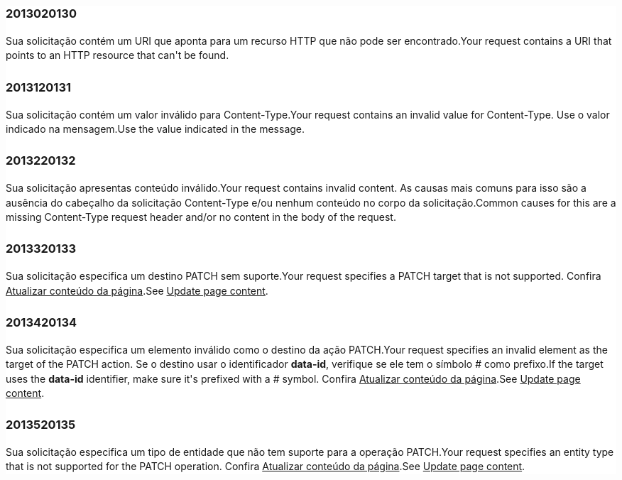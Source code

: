 ### <a name="20130"></a><span data-ttu-id="af65c-263">20130</span><span class="sxs-lookup"><span data-stu-id="af65c-263">20130</span></span>
<span data-ttu-id="af65c-264">Sua solicitação contém um URI que aponta para um recurso HTTP que não pode ser encontrado.</span><span class="sxs-lookup"><span data-stu-id="af65c-264">Your request contains a URI that points to an HTTP resource that can't be found.</span></span>

### <a name="20131"></a><span data-ttu-id="af65c-265">20131</span><span class="sxs-lookup"><span data-stu-id="af65c-265">20131</span></span>
<span data-ttu-id="af65c-266">Sua solicitação contém um valor inválido para Content-Type.</span><span class="sxs-lookup"><span data-stu-id="af65c-266">Your request contains an invalid value for Content-Type.</span></span> <span data-ttu-id="af65c-267">Use o valor indicado na mensagem.</span><span class="sxs-lookup"><span data-stu-id="af65c-267">Use the value indicated in the message.</span></span> 

### <a name="20132"></a><span data-ttu-id="af65c-268">20132</span><span class="sxs-lookup"><span data-stu-id="af65c-268">20132</span></span>
<span data-ttu-id="af65c-269">Sua solicitação apresentas conteúdo inválido.</span><span class="sxs-lookup"><span data-stu-id="af65c-269">Your request contains invalid content.</span></span> <span data-ttu-id="af65c-270">As causas mais comuns para isso são a ausência do cabeçalho da solicitação Content-Type e/ou nenhum conteúdo no corpo da solicitação.</span><span class="sxs-lookup"><span data-stu-id="af65c-270">Common causes for this are a missing Content-Type request header and/or no content in the body of the request.</span></span> 

### <a name="20133"></a><span data-ttu-id="af65c-271">20133</span><span class="sxs-lookup"><span data-stu-id="af65c-271">20133</span></span>
<span data-ttu-id="af65c-272">Sua solicitação especifica um destino PATCH sem suporte.</span><span class="sxs-lookup"><span data-stu-id="af65c-272">Your request specifies a PATCH target that is not supported.</span></span> <span data-ttu-id="af65c-273">Confira [Atualizar conteúdo da página](onenote-update-page.md).</span><span class="sxs-lookup"><span data-stu-id="af65c-273">See [Update page content](onenote-update-page.md).</span></span>

### <a name="20134"></a><span data-ttu-id="af65c-274">20134</span><span class="sxs-lookup"><span data-stu-id="af65c-274">20134</span></span>
<span data-ttu-id="af65c-275">Sua solicitação especifica um elemento inválido como o destino da ação PATCH.</span><span class="sxs-lookup"><span data-stu-id="af65c-275">Your request specifies an invalid element as the target of the PATCH action.</span></span> <span data-ttu-id="af65c-276">Se o destino usar o identificador **data-id**, verifique se ele tem o símbolo # como prefixo.</span><span class="sxs-lookup"><span data-stu-id="af65c-276">If the target uses the **data-id** identifier, make sure it's prefixed with a # symbol.</span></span> <span data-ttu-id="af65c-277">Confira [Atualizar conteúdo da página](onenote-update-page.md).</span><span class="sxs-lookup"><span data-stu-id="af65c-277">See [Update page content](onenote-update-page.md).</span></span>

### <a name="20135"></a><span data-ttu-id="af65c-278">20135</span><span class="sxs-lookup"><span data-stu-id="af65c-278">20135</span></span>
<span data-ttu-id="af65c-279">Sua solicitação especifica um tipo de entidade que não tem suporte para a operação PATCH.</span><span class="sxs-lookup"><span data-stu-id="af65c-279">Your request specifies an entity type that is not supported for the PATCH operation.</span></span> <span data-ttu-id="af65c-280">Confira [Atualizar conteúdo da página](onenote-update-page.md).</span><span class="sxs-lookup"><span data-stu-id="af65c-280">See [Update page content](onenote-update-page.md).</span></span>
